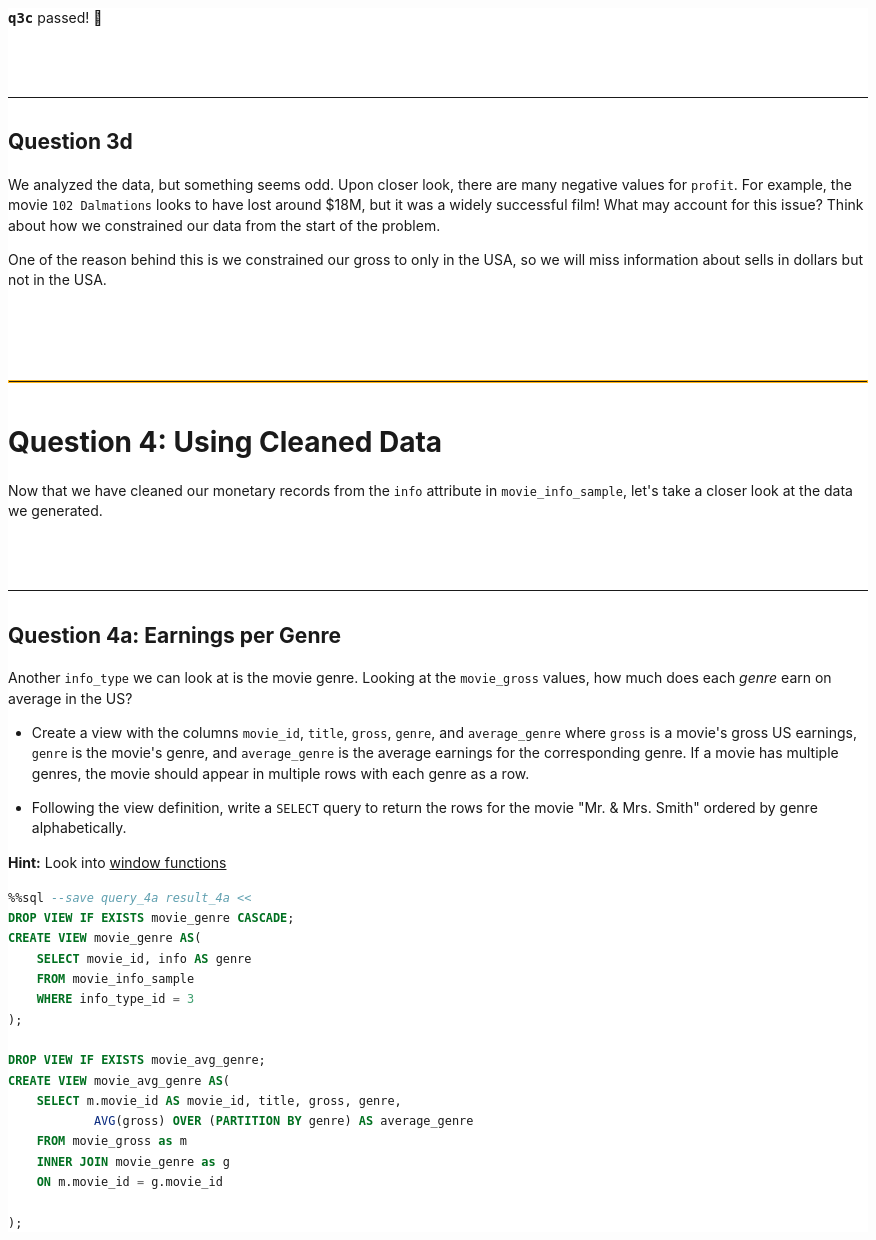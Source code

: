 

<p><strong><pre style='display: inline;'>q3c</pre></strong> passed! 🙌</p>





<br><br>

---

## Question 3d

We analyzed the data, but something seems odd. Upon closer look, there are many negative values for `profit`. For example, the movie `102 Dalmations` looks to have lost around $18M, but it was a widely successful film! What may account for this issue? Think about how we constrained our data from the start of the problem.

One of the reason behind this is we constrained our gross to only in the USA, so we will miss information about sells in dollars but not in the USA. 



<br/><br/><br/>

<hr style="border: 1px solid #fdb515;" />

# Question 4: Using Cleaned Data

Now that we have cleaned our monetary records from the `info` attribute in `movie_info_sample`, let's take a closer look at the data we generated. 

<br><br>

---

## Question 4a: Earnings per Genre

Another `info_type` we can look at is the movie genre. Looking at the `movie_gross` values, how much does each *genre* earn on average in the US?

- Create a view with the columns `movie_id`, `title`, `gross`, `genre`, and `average_genre` where `gross` is a movie's gross US earnings, `genre` is the movie's genre, and `average_genre` is the average earnings for the corresponding genre. If a movie has multiple genres, the movie should appear in multiple rows with each genre as a row.

- Following the view definition, write a `SELECT` query to return the rows for the movie "Mr. & Mrs. Smith" ordered by genre alphabetically.

**Hint:** Look into [window functions](https://www.postgresql.org/docs/9.1/tutorial-window.html)



```sql
%%sql --save query_4a result_4a <<
DROP VIEW IF EXISTS movie_genre CASCADE;
CREATE VIEW movie_genre AS(
    SELECT movie_id, info AS genre
    FROM movie_info_sample
    WHERE info_type_id = 3
);

DROP VIEW IF EXISTS movie_avg_genre;
CREATE VIEW movie_avg_genre AS(
    SELECT m.movie_id AS movie_id, title, gross, genre,
            AVG(gross) OVER (PARTITION BY genre) AS average_genre
    FROM movie_gross as m
    INNER JOIN movie_genre as g
    ON m.movie_id = g.movie_id
    
);
```